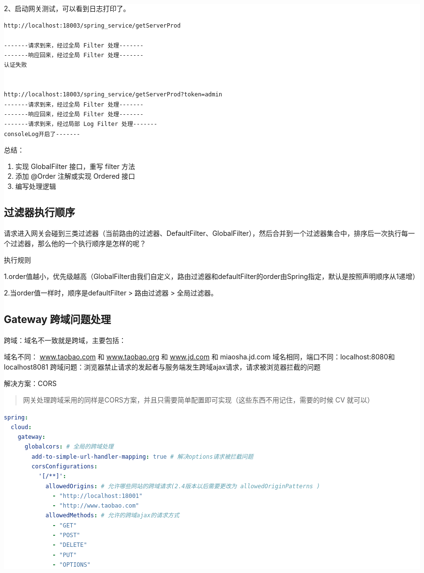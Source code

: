 

2、启动网关测试，可以看到日志打印了。

~~~
http://localhost:18003/spring_service/getServerProd

-------请求到来，经过全局 Filter 处理-------
-------响应回来，经过全局 Filter 处理-------
认证失败


http://localhost:18003/spring_service/getServerProd?token=admin
-------请求到来，经过全局 Filter 处理-------
-------响应回来，经过全局 Filter 处理-------
-------请求到来，经过局部 Log Filter 处理-------
consoleLog开启了-------
~~~



总结：

1. 实现 GlobalFilter 接口，重写 filter 方法
2. 添加 @Order 注解或实现 Ordered 接口
3. 编写处理逻辑





## 过滤器执行顺序

请求进入网关会碰到三类过滤器（当前路由的过滤器、DefaultFilter、GlobalFilter），然后合并到一个过滤器集合中，排序后一次执行每一个过滤器，那么他的一个执行顺序是怎样的呢？

执行规则

1.order值越小，优先级越高（GlobalFilter由我们自定义，路由过滤器和defaultFilter的order由Spring指定，默认是按照声明顺序从1递增）

2.当order值一样时，顺序是defaultFilter > 路由过滤器 > 全局过滤器。



## Gateway 跨域问题处理

跨域：域名不一致就是跨域，主要包括：

域名不同： www.taobao.com 和 www.taobao.org 和 www.jd.com 和 miaosha.jd.com
域名相同，端口不同：localhost:8080和localhost8081
跨域问题：浏览器禁止请求的发起者与服务端发生跨域ajax请求，请求被浏览器拦截的问题

解决方案：CORS

> 网关处理跨域采用的同样是CORS方案，并且只需要简单配置即可实现（这些东西不用记住，需要的时候 CV 就可以）



~~~yaml
spring:
  cloud:
    gateway:
      globalcors: # 全局的跨域处理
        add-to-simple-url-handler-mapping: true # 解决options请求被拦截问题
        corsConfigurations:
          '[/**]':
            allowedOrigins: # 允许哪些网站的跨域请求(2.4版本以后需要更改为 allowedOriginPatterns ) 
              - "http://localhost:18001"
              - "http://www.taobao.com"
            allowedMethods: # 允许的跨域ajax的请求方式
              - "GET"
              - "POST"
              - "DELETE"
              - "PUT"
              - "OPTIONS"
~~~